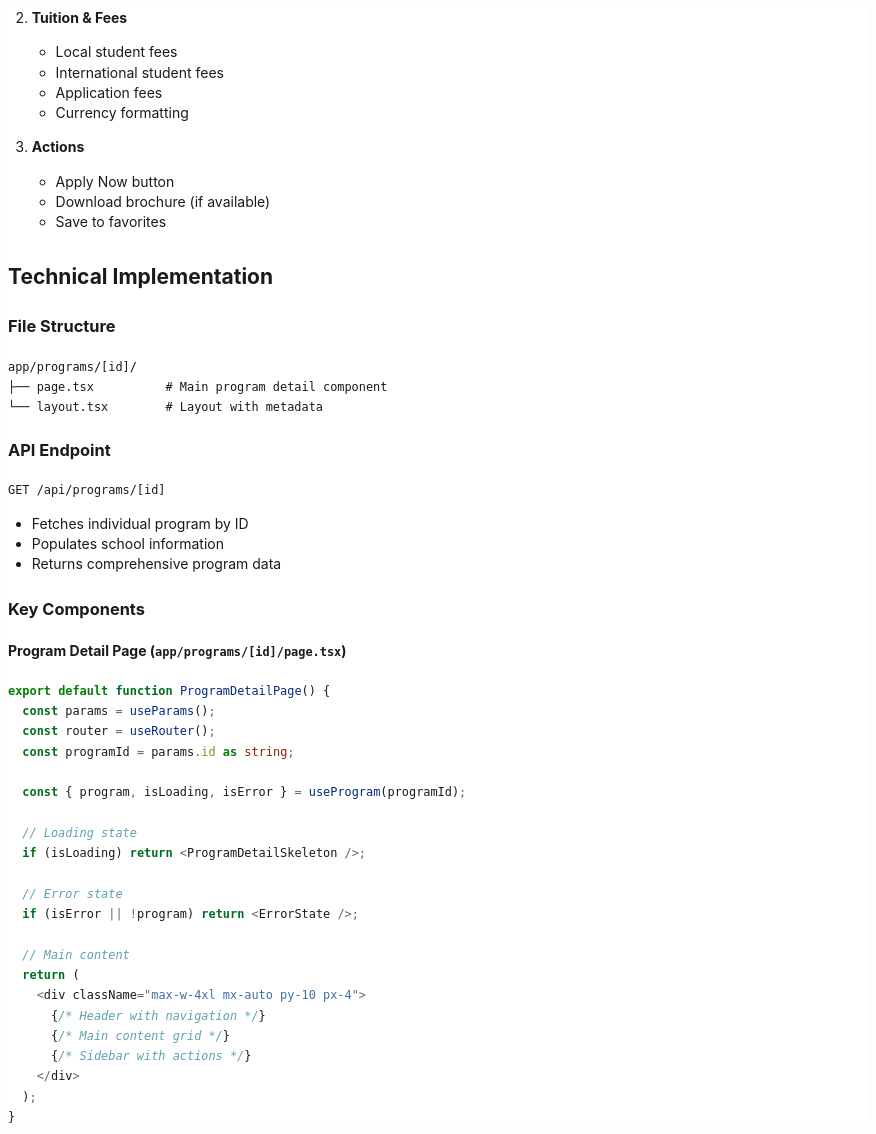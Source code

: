 2. **Tuition & Fees**
   - Local student fees
   - International student fees
   - Application fees
   - Currency formatting

3. **Actions**
   - Apply Now button
   - Download brochure (if available)
   - Save to favorites

## Technical Implementation

### **File Structure**
```
app/programs/[id]/
├── page.tsx          # Main program detail component
└── layout.tsx        # Layout with metadata
```

### **API Endpoint**
```
GET /api/programs/[id]
```
- Fetches individual program by ID
- Populates school information
- Returns comprehensive program data

### **Key Components**

#### **Program Detail Page** (`app/programs/[id]/page.tsx`)
```typescript
export default function ProgramDetailPage() {
  const params = useParams();
  const router = useRouter();
  const programId = params.id as string;
  
  const { program, isLoading, isError } = useProgram(programId);
  
  // Loading state
  if (isLoading) return <ProgramDetailSkeleton />;
  
  // Error state
  if (isError || !program) return <ErrorState />;
  
  // Main content
  return (
    <div className="max-w-4xl mx-auto py-10 px-4">
      {/* Header with navigation */}
      {/* Main content grid */}
      {/* Sidebar with actions */}
    </div>
  );
}
```
